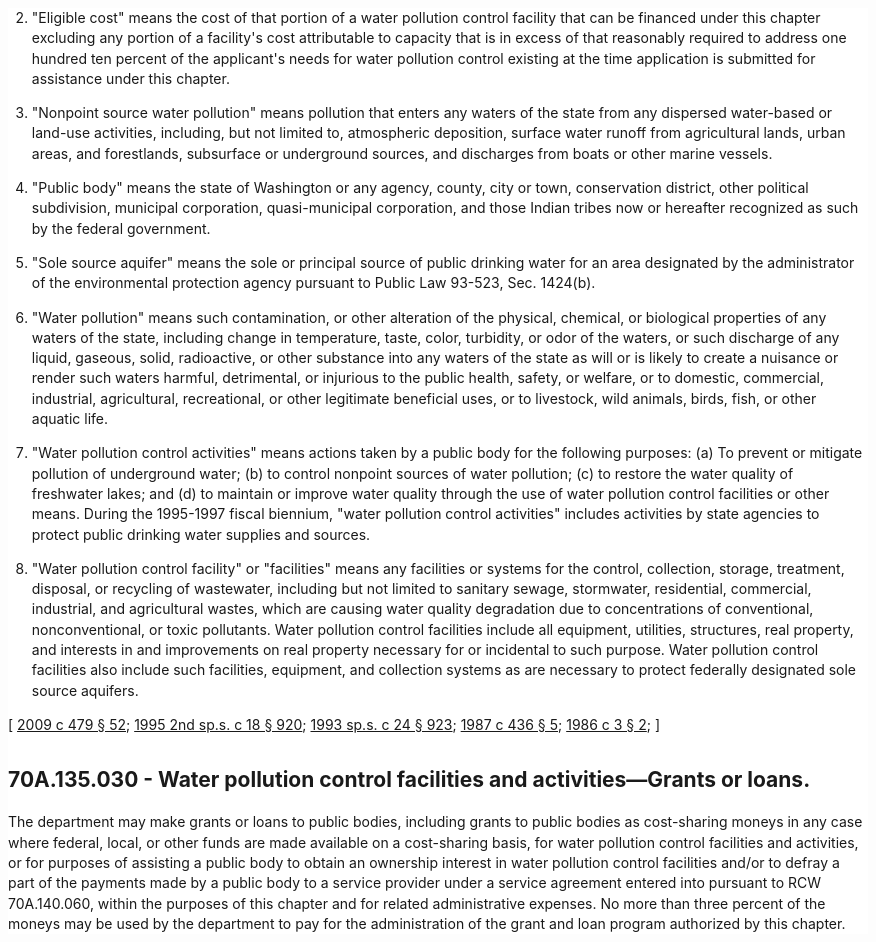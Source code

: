 2. "Eligible cost" means the cost of that portion of a water pollution control facility that can be financed under this chapter excluding any portion of a facility's cost attributable to capacity that is in excess of that reasonably required to address one hundred ten percent of the applicant's needs for water pollution control existing at the time application is submitted for assistance under this chapter.

3. "Nonpoint source water pollution" means pollution that enters any waters of the state from any dispersed water-based or land-use activities, including, but not limited to, atmospheric deposition, surface water runoff from agricultural lands, urban areas, and forestlands, subsurface or underground sources, and discharges from boats or other marine vessels.

4. "Public body" means the state of Washington or any agency, county, city or town, conservation district, other political subdivision, municipal corporation, quasi-municipal corporation, and those Indian tribes now or hereafter recognized as such by the federal government.

5. "Sole source aquifer" means the sole or principal source of public drinking water for an area designated by the administrator of the environmental protection agency pursuant to Public Law 93-523, Sec. 1424(b).

6. "Water pollution" means such contamination, or other alteration of the physical, chemical, or biological properties of any waters of the state, including change in temperature, taste, color, turbidity, or odor of the waters, or such discharge of any liquid, gaseous, solid, radioactive, or other substance into any waters of the state as will or is likely to create a nuisance or render such waters harmful, detrimental, or injurious to the public health, safety, or welfare, or to domestic, commercial, industrial, agricultural, recreational, or other legitimate beneficial uses, or to livestock, wild animals, birds, fish, or other aquatic life.

7. "Water pollution control activities" means actions taken by a public body for the following purposes: (a) To prevent or mitigate pollution of underground water; (b) to control nonpoint sources of water pollution; (c) to restore the water quality of freshwater lakes; and (d) to maintain or improve water quality through the use of water pollution control facilities or other means. During the 1995-1997 fiscal biennium, "water pollution control activities" includes activities by state agencies to protect public drinking water supplies and sources.

8. "Water pollution control facility" or "facilities" means any facilities or systems for the control, collection, storage, treatment, disposal, or recycling of wastewater, including but not limited to sanitary sewage, stormwater, residential, commercial, industrial, and agricultural wastes, which are causing water quality degradation due to concentrations of conventional, nonconventional, or toxic pollutants. Water pollution control facilities include all equipment, utilities, structures, real property, and interests in and improvements on real property necessary for or incidental to such purpose. Water pollution control facilities also include such facilities, equipment, and collection systems as are necessary to protect federally designated sole source aquifers.

\[ [2009 c 479 § 52](https://lawfilesext.leg.wa.gov/biennium/2009-10/Pdf/Bills/Session%20Laws/Senate/5073-S.SL.pdf?cite=2009%20c%20479%20§%2052); [1995 2nd sp.s. c 18 § 920](https://lawfilesext.leg.wa.gov/biennium/1995-96/Pdf/Bills/Session%20Laws/House/1410-S.SL.pdf?cite=1995%202nd%20sp.s.%20c%2018%20§%20920); [1993 sp.s. c 24 § 923](https://lawfilesext.leg.wa.gov/biennium/1993-94/Pdf/Bills/Session%20Laws/Senate/5968-S.SL.pdf?cite=1993%20sp.s.%20c%2024%20§%20923); [1987 c 436 § 5](https://leg.wa.gov/CodeReviser/documents/sessionlaw/1987c436.pdf?cite=1987%20c%20436%20§%205); [1986 c 3 § 2](https://leg.wa.gov/CodeReviser/documents/sessionlaw/1986c3.pdf?cite=1986%20c%203%20§%202); \]

## 70A.135.030 - Water pollution control facilities and activities—Grants or loans.
The department may make grants or loans to public bodies, including grants to public bodies as cost-sharing moneys in any case where federal, local, or other funds are made available on a cost-sharing basis, for water pollution control facilities and activities, or for purposes of assisting a public body to obtain an ownership interest in water pollution control facilities and/or to defray a part of the payments made by a public body to a service provider under a service agreement entered into pursuant to RCW 70A.140.060, within the purposes of this chapter and for related administrative expenses. No more than three percent of the moneys may be used by the department to pay for the administration of the grant and loan program authorized by this chapter.
